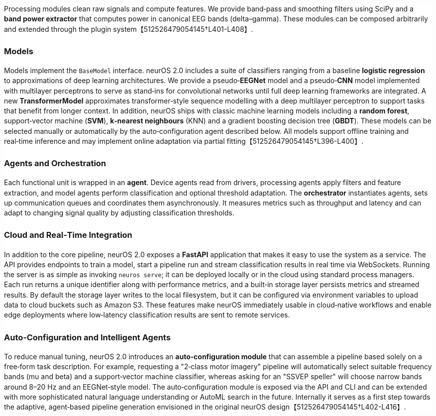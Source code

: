 Processing modules clean raw signals and compute features.  We provide
band‑pass and smoothing filters using SciPy and a **band power extractor** that
computes power in canonical EEG bands (delta–gamma).  These modules can be
composed arbitrarily and extended through the plugin system【512526479054145†L401-L408】.

### Models

Models implement the `BaseModel` interface.  neurOS 2.0 includes a suite
of classifiers ranging from a baseline **logistic regression** to
approximations of deep learning architectures.  We provide a
pseudo‑**EEGNet** model and a pseudo‑**CNN** model implemented with
multilayer perceptrons to serve as stand‑ins for convolutional networks
until full deep learning frameworks are integrated.  A new
**TransformerModel** approximates transformer‑style sequence modelling
with a deep multilayer perceptron to support tasks that benefit from
longer context.  In addition, neurOS ships with classic machine
learning models including a **random forest**, support‑vector machine
(**SVM**), **k‑nearest neighbours** (KNN) and a gradient boosting
decision tree (**GBDT**).  These models can be selected manually or
automatically by the auto‑configuration agent described below.  All
models support offline training and real‑time inference and may
implement online adaptation via partial fitting【512526479054145†L396-L400】.

### Agents and Orchestration

Each functional unit is wrapped in an **agent**.  Device agents read from
drivers, processing agents apply filters and feature extraction, and model
agents perform classification and optional threshold adaptation.  The
**orchestrator** instantiates agents, sets up communication queues and
coordinates them asynchronously.  It measures metrics such as throughput and
latency and can adapt to changing signal quality by adjusting classification
thresholds.

### Cloud and Real‑Time Integration

In addition to the core pipeline, neurOS 2.0 exposes a **FastAPI**
application that makes it easy to use the system as a service.  The API
provides endpoints to train a model, start a pipeline run and stream
classification results in real time via WebSockets.  Running the server
is as simple as invoking `neuros serve`; it can be deployed locally or
in the cloud using standard process managers.  Each run returns a unique
identifier along with performance metrics, and a built‑in storage layer
persists metrics and streamed results.  By default the storage layer writes
to the local filesystem, but it can be configured via environment variables
to upload data to cloud buckets such as Amazon S3.  These features make
neurOS immediately usable in cloud‑native workflows and enable edge
deployments where low‑latency classification results are sent to remote
services.

### Auto‑Configuration and Intelligent Agents

To reduce manual tuning, neurOS 2.0 introduces an **auto‑configuration
module** that can assemble a pipeline based solely on a free‑form task
description.  For example, requesting a "2‑class motor imagery" pipeline
will automatically select suitable frequency bands (mu and beta) and a
support‑vector machine classifier, whereas asking for an "SSVEP speller"
will choose narrow bands around 8–20 Hz and an EEGNet‑style model.  The
auto‑configuration module is exposed via the API and CLI and can be
extended with more sophisticated natural language understanding or AutoML
search in the future.  Internally it serves as a first step towards the
adaptive, agent‑based pipeline generation envisioned in the original
neurOS design【512526479054145†L402-L416】.
